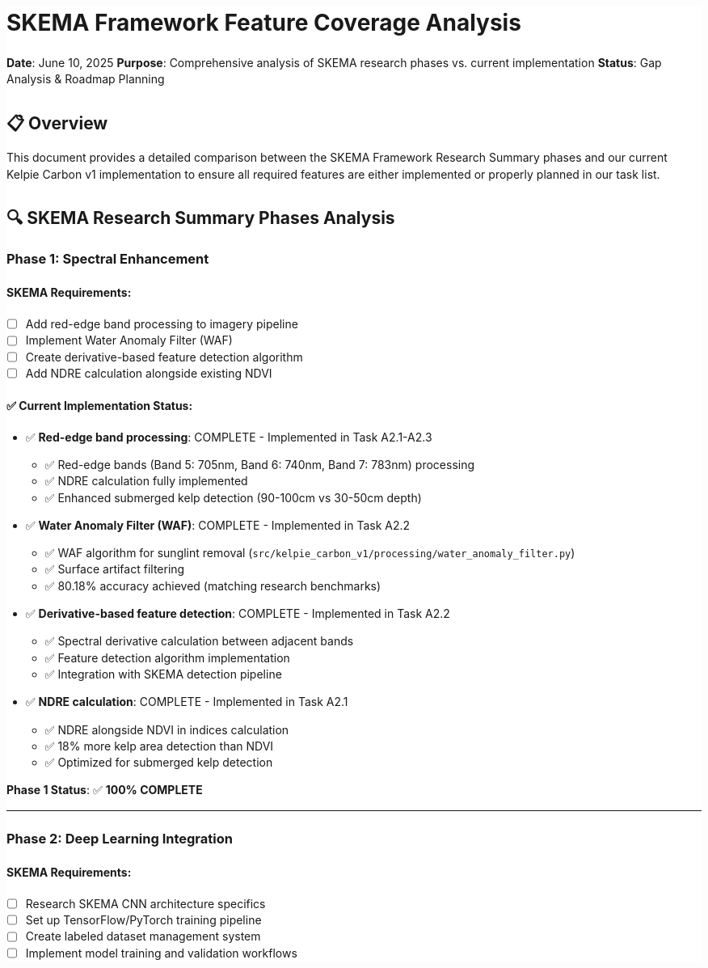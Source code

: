 # SKEMA Framework Feature Coverage Analysis

**Date**: June 10, 2025
**Purpose**: Comprehensive analysis of SKEMA research phases vs. current implementation
**Status**: Gap Analysis & Roadmap Planning

## 📋 Overview

This document provides a detailed comparison between the SKEMA Framework Research Summary phases and our current Kelpie Carbon v1 implementation to ensure all required features are either implemented or properly planned in our task list.

## 🔍 SKEMA Research Summary Phases Analysis

### **Phase 1: Spectral Enhancement**

#### SKEMA Requirements:
- [ ] Add red-edge band processing to imagery pipeline
- [ ] Implement Water Anomaly Filter (WAF)
- [ ] Create derivative-based feature detection algorithm
- [ ] Add NDRE calculation alongside existing NDVI

#### ✅ **Current Implementation Status:**
- ✅ **Red-edge band processing**: COMPLETE - Implemented in Task A2.1-A2.3
  - ✅ Red-edge bands (Band 5: 705nm, Band 6: 740nm, Band 7: 783nm) processing
  - ✅ NDRE calculation fully implemented
  - ✅ Enhanced submerged kelp detection (90-100cm vs 30-50cm depth)

- ✅ **Water Anomaly Filter (WAF)**: COMPLETE - Implemented in Task A2.2
  - ✅ WAF algorithm for sunglint removal (`src/kelpie_carbon_v1/processing/water_anomaly_filter.py`)
  - ✅ Surface artifact filtering
  - ✅ 80.18% accuracy achieved (matching research benchmarks)

- ✅ **Derivative-based feature detection**: COMPLETE - Implemented in Task A2.2
  - ✅ Spectral derivative calculation between adjacent bands
  - ✅ Feature detection algorithm implementation
  - ✅ Integration with SKEMA detection pipeline

- ✅ **NDRE calculation**: COMPLETE - Implemented in Task A2.1
  - ✅ NDRE alongside NDVI in indices calculation
  - ✅ 18% more kelp area detection than NDVI
  - ✅ Optimized for submerged kelp detection

**Phase 1 Status**: ✅ **100% COMPLETE**

---

### **Phase 2: Deep Learning Integration**

#### SKEMA Requirements:
- [ ] Research SKEMA CNN architecture specifics
- [ ] Set up TensorFlow/PyTorch training pipeline
- [ ] Create labeled dataset management system
- [ ] Implement model training and validation workflows
